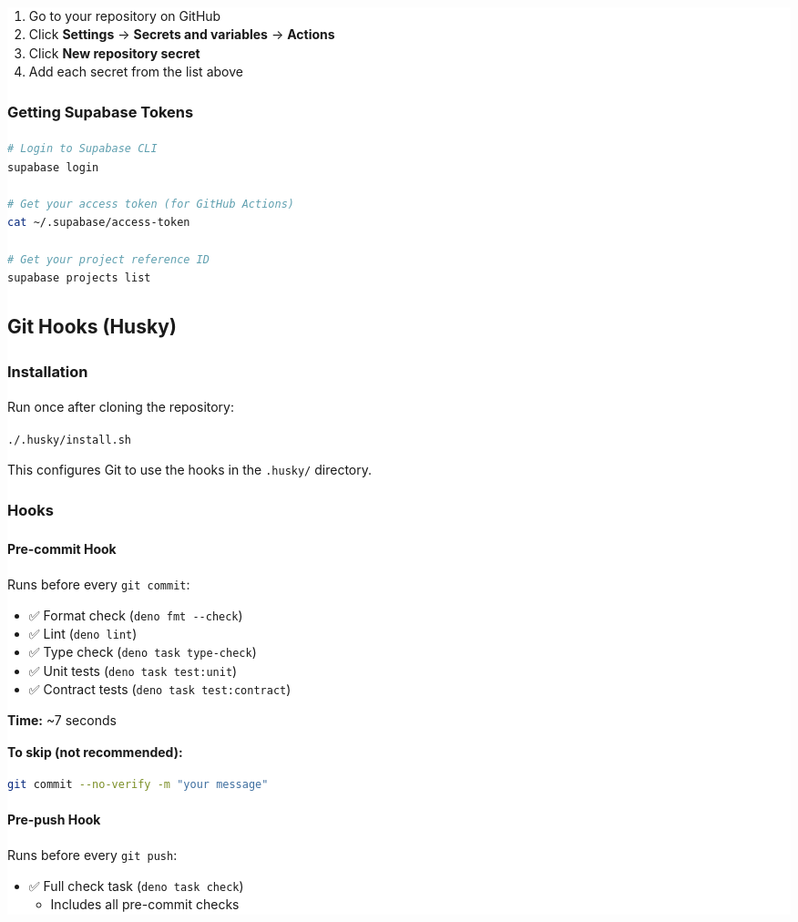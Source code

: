 1. Go to your repository on GitHub
2. Click **Settings** → **Secrets and variables** → **Actions**
3. Click **New repository secret**
4. Add each secret from the list above

### Getting Supabase Tokens

```bash
# Login to Supabase CLI
supabase login

# Get your access token (for GitHub Actions)
cat ~/.supabase/access-token

# Get your project reference ID
supabase projects list
```

## Git Hooks (Husky)

### Installation

Run once after cloning the repository:

```bash
./.husky/install.sh
```

This configures Git to use the hooks in the `.husky/` directory.

### Hooks

#### Pre-commit Hook

Runs before every `git commit`:

- ✅ Format check (`deno fmt --check`)
- ✅ Lint (`deno lint`)
- ✅ Type check (`deno task type-check`)
- ✅ Unit tests (`deno task test:unit`)
- ✅ Contract tests (`deno task test:contract`)

**Time:** ~7 seconds

**To skip (not recommended):**

```bash
git commit --no-verify -m "your message"
```

#### Pre-push Hook

Runs before every `git push`:

- ✅ Full check task (`deno task check`)
  - Includes all pre-commit checks
